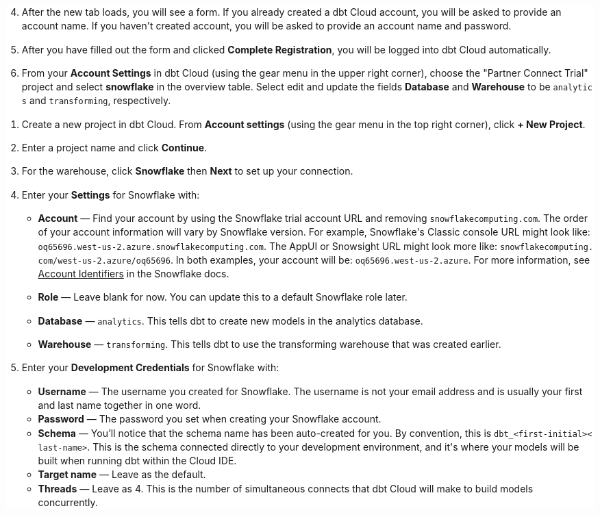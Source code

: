 <Lightbox src="/img/snowflake_tutorial/snowflake_new_ui_activation_window.png" title="Snowflake New UI - Activation Window" />

4. After the new tab loads, you will see a form. If you already created a dbt Cloud account, you will be asked to provide an account name. If you haven't created account, you will be asked to provide an account name and password.

<Lightbox src="/img/snowflake_tutorial/dbt_cloud_account_info.png" title="dbt Cloud - Account Info" />

5. After you have filled out the form and clicked **Complete Registration**, you will be logged into dbt Cloud automatically.

6. From your **Account Settings** in dbt Cloud (using the gear menu in the upper right corner), choose the "Partner Connect Trial" project and select **snowflake** in the overview table. Select edit and update the fields **Database** and **Warehouse** to be `analytics` and `transforming`, respectively.

<Lightbox src="/img/snowflake_tutorial/dbt_cloud_snowflake_project_overview.png" title="dbt Cloud - Snowflake Project Overview" />

<Lightbox src="/img/snowflake_tutorial/dbt_cloud_update_database_and_warehouse.png" title="dbt Cloud - Update Database and Warehouse" />

</TabItem>
<TabItem value="manual-connect" label="Connect manually">


1. Create a new project in dbt Cloud. From **Account settings** (using the gear menu in the top right corner), click **+ New Project**.
2. Enter a project name and click **Continue**.
3. For the warehouse, click **Snowflake** then **Next** to set up your connection.

    <Lightbox src="/img/snowflake_tutorial/dbt_cloud_setup_snowflake_connection_start.png" title="dbt Cloud - Choose Snowflake Connection" />

4. Enter your **Settings** for Snowflake with: 
    * **Account** &mdash; Find your account by using the Snowflake trial account URL and removing `snowflakecomputing.com`. The order of your account information will vary by Snowflake version. For example, Snowflake's Classic console URL might look like: `oq65696.west-us-2.azure.snowflakecomputing.com`. The AppUI or Snowsight URL might look more like: `snowflakecomputing.com/west-us-2.azure/oq65696`. In both examples, your account will be: `oq65696.west-us-2.azure`. For more information, see [Account Identifiers](https://docs.snowflake.com/en/user-guide/admin-account-identifier.html) in the Snowflake docs.  

        <Snippet path="snowflake-acct-name" />
    
    * **Role** &mdash; Leave blank for now. You can update this to a default Snowflake role later.
    * **Database** &mdash; `analytics`.  This tells dbt to create new models in the analytics database.
    * **Warehouse** &mdash; `transforming`. This tells dbt to use the transforming warehouse that was created earlier.

    <Lightbox src="/img/snowflake_tutorial/dbt_cloud_snowflake_account_settings.png" title="dbt Cloud - Snowflake Account Settings" />

5. Enter your **Development Credentials** for Snowflake with: 
    * **Username** &mdash; The username you created for Snowflake. The username is not your email address and is usually your first and last name together in one word. 
    * **Password** &mdash; The password you set when creating your Snowflake account.
    * **Schema** &mdash; You’ll notice that the schema name has been auto-created for you. By convention, this is `dbt_<first-initial><last-name>`. This is the schema connected directly to your development environment, and it's where your models will be built when running dbt within the Cloud IDE.
    * **Target name** &mdash; Leave as the default.
    * **Threads** &mdash; Leave as 4. This is the number of simultaneous connects that dbt Cloud will make to build models concurrently.
